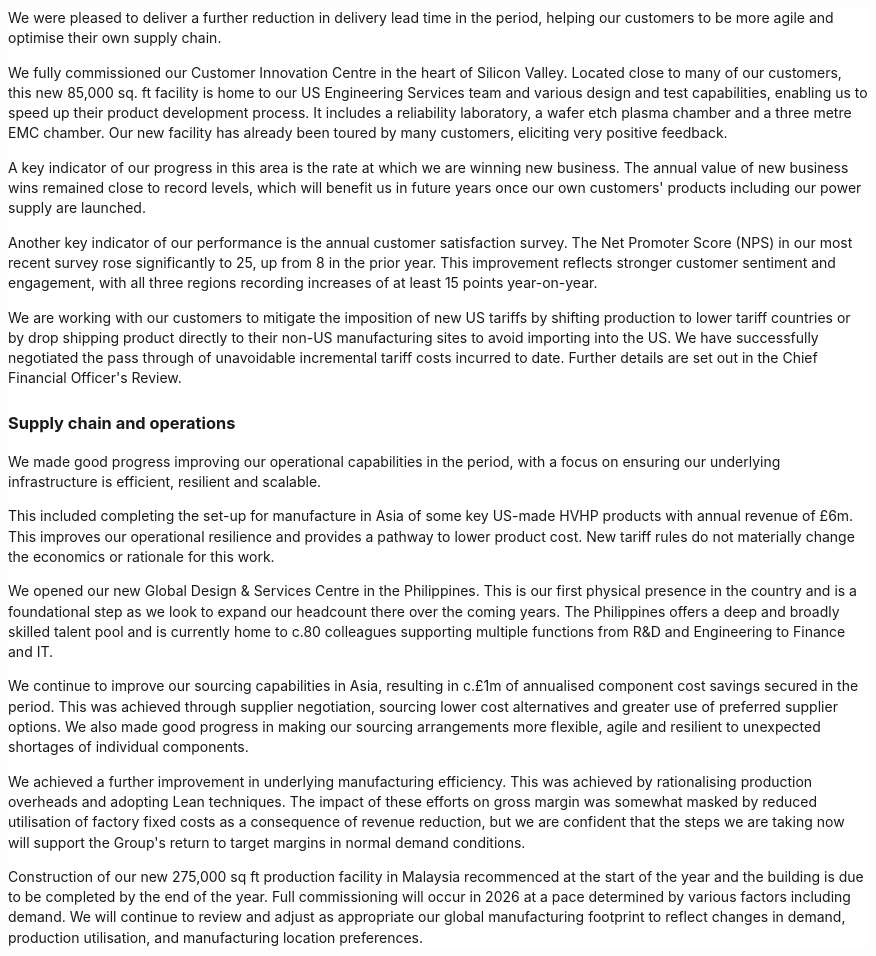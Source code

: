 We were pleased to deliver a further reduction in delivery lead time in the period, helping our customers to be more agile and optimise their own supply chain.

We fully commissioned our Customer Innovation Centre in the heart of Silicon Valley. Located close to many of our customers, this new 85,000 sq. ft facility is home to our US Engineering Services team and various design and test capabilities, enabling us to speed up their product development process. It includes a reliability laboratory, a wafer etch plasma chamber and a three metre EMC chamber. Our new facility has already been toured by many customers, eliciting very positive feedback.

A key indicator of our progress in this area is the rate at which we are winning new business. The annual value of new business wins remained close to record levels, which will benefit us in future years once our own customers' products including our power supply are launched.

Another key indicator of our performance is the annual customer satisfaction survey. The Net Promoter Score (NPS) in our most recent survey rose significantly to 25, up from 8 in the prior year. This improvement reflects stronger customer sentiment and engagement, with all three regions recording increases of at least 15 points year-on-year.

We are working with our customers to mitigate the imposition of new US tariffs by shifting production to lower tariff countries or by drop shipping product directly to their non-US manufacturing sites to avoid importing into the US. We have successfully negotiated the pass through of unavoidable incremental tariff costs incurred to date. Further details are set out in the Chief Financial Officer's Review.

### Supply chain and operations

We made good progress improving our operational capabilities in the period, with a focus on ensuring our underlying infrastructure is efficient, resilient and scalable.

This included completing the set-up for manufacture in Asia of some key US-made HVHP products with annual revenue of £6m. This improves our operational resilience and provides a pathway to lower product cost. New tariff rules do not materially change the economics or rationale for this work.

We opened our new Global Design & Services Centre in the Philippines. This is our first physical presence in the country and is a foundational step as we look to expand our headcount there over the coming years. The Philippines offers a deep and broadly skilled talent pool and is currently home to c.80 colleagues supporting multiple functions from R&D and Engineering to Finance and IT.

We continue to improve our sourcing capabilities in Asia, resulting in c.£1m of annualised component cost savings secured in the period. This was achieved through supplier negotiation, sourcing lower cost alternatives and greater use of preferred supplier options. We also made good progress in making our sourcing arrangements more flexible, agile and resilient to unexpected shortages of individual components.

We achieved a further improvement in underlying manufacturing efficiency. This was achieved by rationalising production overheads and adopting Lean techniques. The impact of these efforts on gross margin was somewhat masked by reduced utilisation of factory fixed costs as a consequence of revenue reduction, but we are confident that the steps we are taking now will support the Group's return to target margins in normal demand conditions.

Construction of our new 275,000 sq ft production facility in Malaysia recommenced at the start of the year and the building is due to be completed by the end of the year. Full commissioning will occur in 2026 at a pace determined by various factors including demand. We will continue to review and adjust as appropriate our global manufacturing footprint to reflect changes in demand, production utilisation, and manufacturing location preferences.

